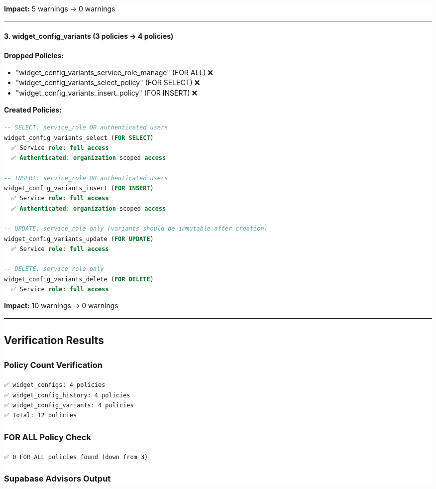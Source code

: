 **Impact:** 5 warnings → 0 warnings

---

#### 3. widget_config_variants (3 policies → 4 policies)

**Dropped Policies:**
- "widget_config_variants_service_role_manage" (FOR ALL) ❌
- "widget_config_variants_select_policy" (FOR SELECT) ❌
- "widget_config_variants_insert_policy" (FOR INSERT) ❌

**Created Policies:**
```sql
-- SELECT: service_role OR authenticated users
widget_config_variants_select (FOR SELECT)
  ✅ Service role: full access
  ✅ Authenticated: organization-scoped access

-- INSERT: service_role OR authenticated users
widget_config_variants_insert (FOR INSERT)
  ✅ Service role: full access
  ✅ Authenticated: organization-scoped access

-- UPDATE: service_role only (variants should be immutable after creation)
widget_config_variants_update (FOR UPDATE)
  ✅ Service role: full access

-- DELETE: service_role only
widget_config_variants_delete (FOR DELETE)
  ✅ Service role: full access
```

**Impact:** 10 warnings → 0 warnings

---

## Verification Results

### Policy Count Verification
```
✅ widget_configs: 4 policies
✅ widget_config_history: 4 policies
✅ widget_config_variants: 4 policies
✅ Total: 12 policies
```

### FOR ALL Policy Check
```
✅ 0 FOR ALL policies found (down from 3)
```

### Supabase Advisors Output
